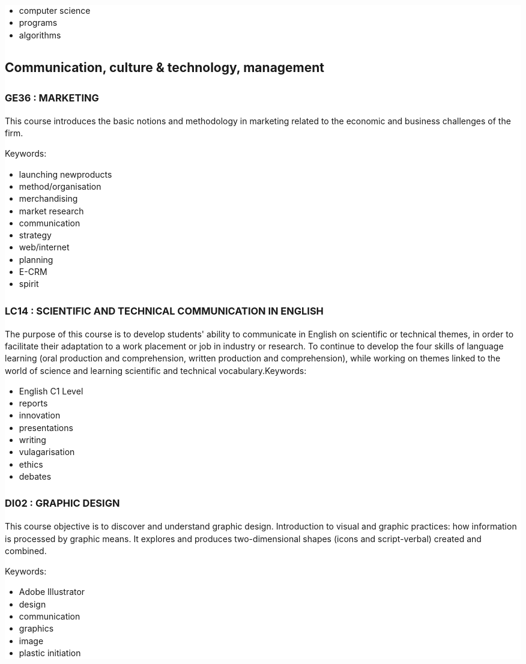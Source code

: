 * computer science
* programs
* algorithms

## Communication, culture & technology, management

### GE36 : MARKETING

This course introduces the basic notions and methodology in marketing related to the economic and business challenges of the firm.

Keywords:

* launching newproducts
* method/organisation
* merchandising
* market research
* communication
* strategy
* web/internet
* planning
* E-CRM
* spirit

### LC14 : SCIENTIFIC AND TECHNICAL COMMUNICATION IN ENGLISH

The purpose of this course is to develop students' ability to communicate in English on scientific or technical themes, in order to facilitate their adaptation to a work placement or job in industry or research. To continue to develop the four skills of language learning (oral production and comprehension, written production and comprehension), while working on themes linked to the world of science and learning scientific and technical vocabulary.Keywords:

* English C1 Level
* reports
* innovation
* presentations
* writing
* vulagarisation
* ethics
* debates

### DI02 : GRAPHIC DESIGN

This course objective is to discover and understand graphic design. Introduction to visual and graphic practices: how information is processed by graphic means. It explores and produces two-dimensional shapes (icons and script-verbal) created and combined.

Keywords:

* Adobe Illustrator
* design
* communication
* graphics
* image
* plastic initiation
